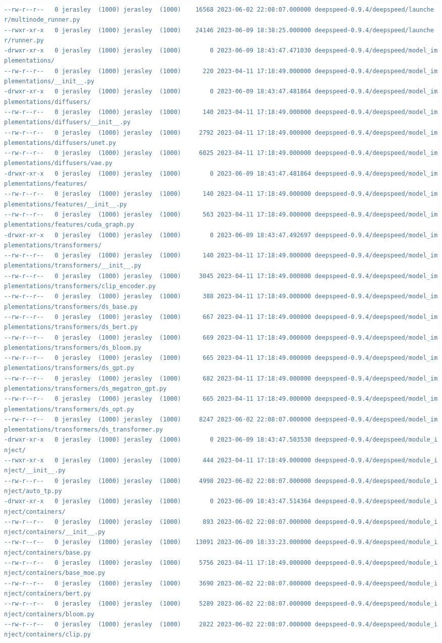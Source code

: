 ```diff
--rw-r--r--   0 jerasley  (1000) jerasley  (1000)    16568 2023-06-02 22:08:07.000000 deepspeed-0.9.4/deepspeed/launcher/multinode_runner.py
--rwxr-xr-x   0 jerasley  (1000) jerasley  (1000)    24146 2023-06-09 18:38:25.000000 deepspeed-0.9.4/deepspeed/launcher/runner.py
-drwxr-xr-x   0 jerasley  (1000) jerasley  (1000)        0 2023-06-09 18:43:47.471030 deepspeed-0.9.4/deepspeed/model_implementations/
--rw-r--r--   0 jerasley  (1000) jerasley  (1000)      220 2023-04-11 17:18:49.000000 deepspeed-0.9.4/deepspeed/model_implementations/__init__.py
-drwxr-xr-x   0 jerasley  (1000) jerasley  (1000)        0 2023-06-09 18:43:47.481864 deepspeed-0.9.4/deepspeed/model_implementations/diffusers/
--rw-r--r--   0 jerasley  (1000) jerasley  (1000)      140 2023-04-11 17:18:49.000000 deepspeed-0.9.4/deepspeed/model_implementations/diffusers/__init__.py
--rw-r--r--   0 jerasley  (1000) jerasley  (1000)     2792 2023-04-11 17:18:49.000000 deepspeed-0.9.4/deepspeed/model_implementations/diffusers/unet.py
--rw-r--r--   0 jerasley  (1000) jerasley  (1000)     6025 2023-04-11 17:18:49.000000 deepspeed-0.9.4/deepspeed/model_implementations/diffusers/vae.py
-drwxr-xr-x   0 jerasley  (1000) jerasley  (1000)        0 2023-06-09 18:43:47.481864 deepspeed-0.9.4/deepspeed/model_implementations/features/
--rw-r--r--   0 jerasley  (1000) jerasley  (1000)      140 2023-04-11 17:18:49.000000 deepspeed-0.9.4/deepspeed/model_implementations/features/__init__.py
--rw-r--r--   0 jerasley  (1000) jerasley  (1000)      563 2023-04-11 17:18:49.000000 deepspeed-0.9.4/deepspeed/model_implementations/features/cuda_graph.py
-drwxr-xr-x   0 jerasley  (1000) jerasley  (1000)        0 2023-06-09 18:43:47.492697 deepspeed-0.9.4/deepspeed/model_implementations/transformers/
--rw-r--r--   0 jerasley  (1000) jerasley  (1000)      140 2023-04-11 17:18:49.000000 deepspeed-0.9.4/deepspeed/model_implementations/transformers/__init__.py
--rw-r--r--   0 jerasley  (1000) jerasley  (1000)     3045 2023-04-11 17:18:49.000000 deepspeed-0.9.4/deepspeed/model_implementations/transformers/clip_encoder.py
--rw-r--r--   0 jerasley  (1000) jerasley  (1000)      388 2023-04-11 17:18:49.000000 deepspeed-0.9.4/deepspeed/model_implementations/transformers/ds_base.py
--rw-r--r--   0 jerasley  (1000) jerasley  (1000)      667 2023-04-11 17:18:49.000000 deepspeed-0.9.4/deepspeed/model_implementations/transformers/ds_bert.py
--rw-r--r--   0 jerasley  (1000) jerasley  (1000)      669 2023-04-11 17:18:49.000000 deepspeed-0.9.4/deepspeed/model_implementations/transformers/ds_bloom.py
--rw-r--r--   0 jerasley  (1000) jerasley  (1000)      665 2023-04-11 17:18:49.000000 deepspeed-0.9.4/deepspeed/model_implementations/transformers/ds_gpt.py
--rw-r--r--   0 jerasley  (1000) jerasley  (1000)      682 2023-04-11 17:18:49.000000 deepspeed-0.9.4/deepspeed/model_implementations/transformers/ds_megatron_gpt.py
--rw-r--r--   0 jerasley  (1000) jerasley  (1000)      665 2023-04-11 17:18:49.000000 deepspeed-0.9.4/deepspeed/model_implementations/transformers/ds_opt.py
--rw-r--r--   0 jerasley  (1000) jerasley  (1000)     8247 2023-06-02 22:08:07.000000 deepspeed-0.9.4/deepspeed/model_implementations/transformers/ds_transformer.py
-drwxr-xr-x   0 jerasley  (1000) jerasley  (1000)        0 2023-06-09 18:43:47.503530 deepspeed-0.9.4/deepspeed/module_inject/
--rwxr-xr-x   0 jerasley  (1000) jerasley  (1000)      444 2023-04-11 17:18:49.000000 deepspeed-0.9.4/deepspeed/module_inject/__init__.py
--rw-r--r--   0 jerasley  (1000) jerasley  (1000)     4998 2023-06-02 22:08:07.000000 deepspeed-0.9.4/deepspeed/module_inject/auto_tp.py
-drwxr-xr-x   0 jerasley  (1000) jerasley  (1000)        0 2023-06-09 18:43:47.514364 deepspeed-0.9.4/deepspeed/module_inject/containers/
--rw-r--r--   0 jerasley  (1000) jerasley  (1000)      893 2023-06-02 22:08:07.000000 deepspeed-0.9.4/deepspeed/module_inject/containers/__init__.py
--rw-r--r--   0 jerasley  (1000) jerasley  (1000)    13091 2023-06-09 18:33:23.000000 deepspeed-0.9.4/deepspeed/module_inject/containers/base.py
--rw-r--r--   0 jerasley  (1000) jerasley  (1000)     5756 2023-04-11 17:18:49.000000 deepspeed-0.9.4/deepspeed/module_inject/containers/base_moe.py
--rw-r--r--   0 jerasley  (1000) jerasley  (1000)     3690 2023-06-02 22:08:07.000000 deepspeed-0.9.4/deepspeed/module_inject/containers/bert.py
--rw-r--r--   0 jerasley  (1000) jerasley  (1000)     5289 2023-06-02 22:08:07.000000 deepspeed-0.9.4/deepspeed/module_inject/containers/bloom.py
--rw-r--r--   0 jerasley  (1000) jerasley  (1000)     2822 2023-06-02 22:08:07.000000 deepspeed-0.9.4/deepspeed/module_inject/containers/clip.py
```